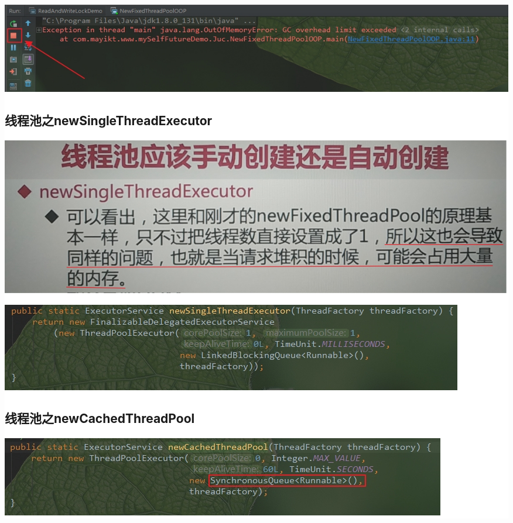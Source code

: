 ![](../images/JUCmiddle/Image66.jpg)

## 线程池之newSingleThreadExecutor

![](../images/JUCmiddle/Image67.jpg)

![](../images/JUCmiddle/Image68.jpg)

## 线程池之newCachedThreadPool

![](../images/JUCmiddle/Image70.jpg)

